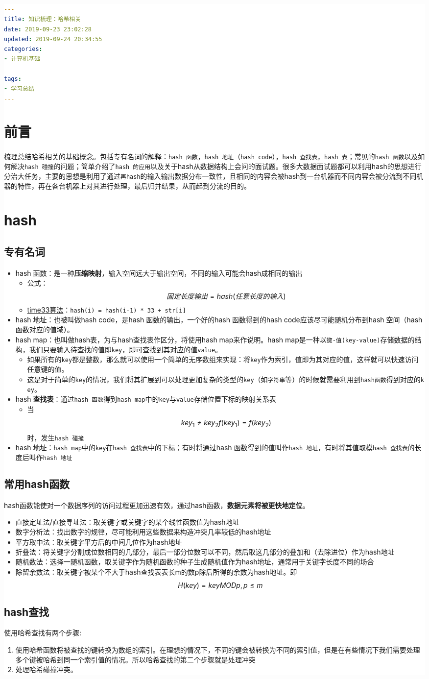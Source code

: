 ```yaml
---
title: 知识梳理：哈希相关
date: 2019-09-23 23:02:28
updated: 2019-09-24 20:34:55
categories:
- 计算机基础

tags:
- 学习总结
---
```

# 前言
梳理总结哈希相关的基础概念。包括专有名词的解释：`hash 函数`，`hash 地址`（`hash code`），`hash 查找表`，`hash 表`；常见的`hash 函数`以及如何解决`hash 碰撞`的问题；简单介绍了`hash 的应用`以及关于hash从数据结构上会问的面试题。很多大数据面试题都可以利用hash的思想进行分治大任务，主要的思想是利用了通过`再hash`的输入输出数据分布一致性，且相同的内容会被hash到一台机器而不同内容会被分流到不同机器的特性，再在各台机器上对其进行处理，最后归并结果，从而起到分流的目的。


# hash
## 专有名词
- hash 函数：是一种**压缩映射**，输入空间远大于输出空间，不同的输入可能会hash成相同的输出
    - 公式：$$ 固定长度输出 = hash(任意长度的输入) $$
    - [time33算法](https://www.cnblogs.com/napoleon_liu/articles/1911571.html)：`hash(i) = hash(i-1) * 33 + str[i]` 
- hash 地址：也被叫做hash code，是hash 函数的输出，一个好的hash 函数得到的hash code应该尽可能随机分布到hash 空间（hash函数对应的值域）。
- hash map：也叫做hash表，为与hash查找表作区分，将使用hash map来作说明。hash map是一种以`键-值(key-value)`存储数据的结构，我们只要输入待查找的值即`key`，即可查找到其对应的值`value`。
    - 如果所有的`key`都是整数，那么就可以使用一个简单的无序数组来实现：将`key`作为索引，值即为其对应的值，这样就可以快速访问任意键的值。
    - 这是对于简单的`key`的情况，我们将其扩展到可以处理更加复杂的类型的`key`（如`字符串`等）的时候就需要利用到`hash函数`得到对应的`key`。
- hash **查找表**：通过`hash 函数`得到`hash map`中的`key`与`value`存储位置下标的映射关系表
    - 当 $$ key_1 \neq key_2 f \left ( key_1 \right ) = f \left ( key_2 \right ) $$ 时，发生`hash 碰撞`
- hash 地址：`hash map`中的`key`在`hash 查找表`中的下标；有时将通过hash 函数得到的值叫作`hash 地址`，有时将其值取模`hash 查找表`的长度后叫作`hash 地址`

## 常用hash函数
hash函数能使对一个数据序列的访问过程更加迅速有效，通过hash函数，**数据元素将被更快地定位**。
- 直接定址法/直接寻址法：取关键字或关键字的某个线性函数值为hash地址
- 数字分析法：找出数字的规律，尽可能利用这些数据来构造冲突几率较低的hash地址
- 平方取中法：取关键字平方后的中间几位作为hash地址
- 折叠法：将关键字分割成位数相同的几部分，最后一部分位数可以不同，然后取这几部分的叠加和（去除进位）作为hash地址
- 随机数法：选择一随机函数，取关键字作为随机函数的种子生成随机值作为hash地址，通常用于关键字长度不同的场合
- 除留余数法：取关键字被某个不大于hash查找表表长m的数p除后所得的余数为hash地址。即 $$ H \left ( key \right ) = key MOD p, p \leq m $$

## hash查找
使用哈希查找有两个步骤:
1. 使用哈希函数将被查找的键转换为数组的索引。在理想的情况下，不同的键会被转换为不同的索引值，但是在有些情况下我们需要处理多个键被哈希到同一个索引值的情况。所以哈希查找的第二个步骤就是处理冲突
2. 处理哈希碰撞冲突。
